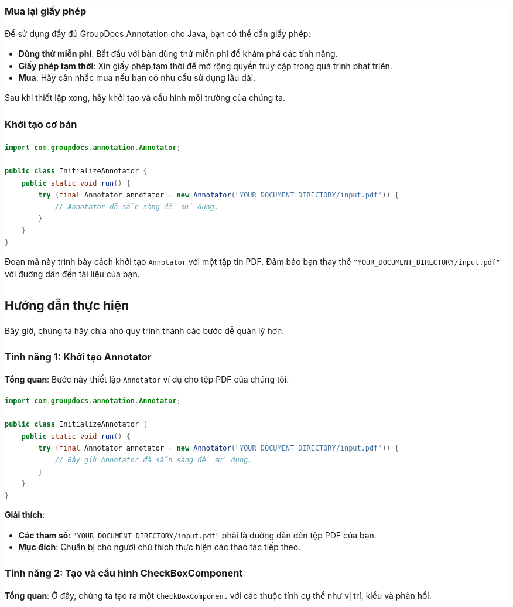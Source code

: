 ### Mua lại giấy phép

Để sử dụng đầy đủ GroupDocs.Annotation cho Java, bạn có thể cần giấy phép:
- **Dùng thử miễn phí**: Bắt đầu với bản dùng thử miễn phí để khám phá các tính năng.
- **Giấy phép tạm thời**: Xin giấy phép tạm thời để mở rộng quyền truy cập trong quá trình phát triển.
- **Mua**: Hãy cân nhắc mua nếu bạn có nhu cầu sử dụng lâu dài.

Sau khi thiết lập xong, hãy khởi tạo và cấu hình môi trường của chúng ta.

### Khởi tạo cơ bản

```java
import com.groupdocs.annotation.Annotator;

public class InitializeAnnotator {
    public static void run() {
        try (final Annotator annotator = new Annotator("YOUR_DOCUMENT_DIRECTORY/input.pdf")) {
            // Annotator đã sẵn sàng để sử dụng.
        }
    }
}
```

Đoạn mã này trình bày cách khởi tạo `Annotator` với một tập tin PDF. Đảm bảo bạn thay thế `"YOUR_DOCUMENT_DIRECTORY/input.pdf"` với đường dẫn đến tài liệu của bạn.

## Hướng dẫn thực hiện

Bây giờ, chúng ta hãy chia nhỏ quy trình thành các bước dễ quản lý hơn:

### Tính năng 1: Khởi tạo Annotator

**Tổng quan**: Bước này thiết lập `Annotator` ví dụ cho tệp PDF của chúng tôi.

```java
import com.groupdocs.annotation.Annotator;

public class InitializeAnnotator {
    public static void run() {
        try (final Annotator annotator = new Annotator("YOUR_DOCUMENT_DIRECTORY/input.pdf")) {
            // Bây giờ Annotator đã sẵn sàng để sử dụng.
        }
    }
}
```

**Giải thích**: 
- **Các tham số**: `"YOUR_DOCUMENT_DIRECTORY/input.pdf"` phải là đường dẫn đến tệp PDF của bạn.
- **Mục đích**: Chuẩn bị cho người chú thích thực hiện các thao tác tiếp theo.

### Tính năng 2: Tạo và cấu hình CheckBoxComponent

**Tổng quan**: Ở đây, chúng ta tạo ra một `CheckBoxComponent` với các thuộc tính cụ thể như vị trí, kiểu và phản hồi.
